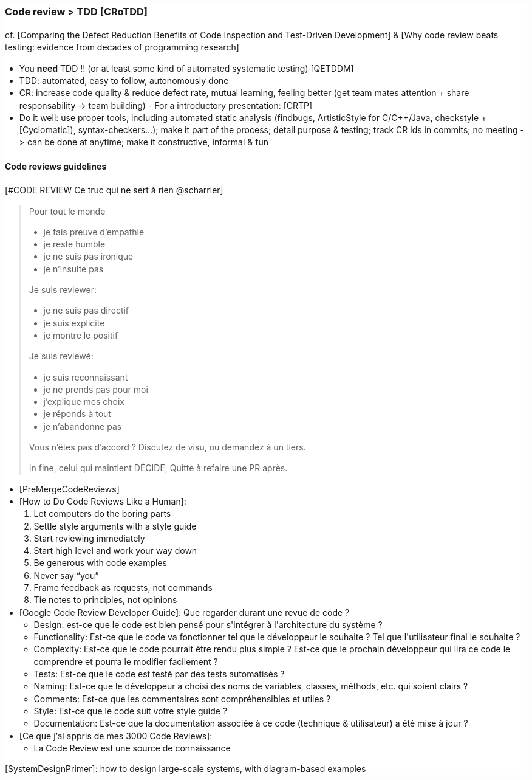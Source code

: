 ### Code review > TDD [CRoTDD]
cf. [Comparing the Defect Reduction Benefits of Code Inspection and Test-Driven Development] & [Why code review beats testing: evidence from decades of programming research]
* You **need** TDD !! (or at least some kind of automated systematic testing) [QETDDM]
* TDD: automated, easy to follow, autonomously done
* CR: increase code quality & reduce defect rate, mutual learning, feeling better (get team mates attention + share responsability -> team building) - For a introductory presentation: [CRTP]
* Do it well: use proper tools, including automated static analysis (findbugs, ArtisticStyle for C/C++/Java, checkstyle + [Cyclomatic]), syntax-checkers...); make it part of the process; detail purpose & testing; track CR ids in commits; no meeting -> can be done at anytime; make it constructive, informal & fun

#### Code reviews guidelines
[#CODE REVIEW Ce truc qui ne sert à rien @scharrier]

> Pour tout le monde
> - je fais preuve d’empathie
> - je reste humble
> - je ne suis pas ironique
> - je n’insulte pas
>
> Je suis reviewer:
> - je ne suis pas directif
> - je suis explicite
> - je montre le positif
>
> Je suis reviewé:
> - je suis reconnaissant
> - je ne prends pas pour moi
> - j’explique mes choix
> - je réponds à tout
> - je n’abandonne pas
>
> Vous n’êtes pas d’accord ?
> Discutez de visu, ou demandez à un tiers.
>
> In fine, celui qui maintient DÉCIDE,
> Quitte à refaire une PR après.

+ [PreMergeCodeReviews]
+ [How to Do Code Reviews Like a Human]:
  1. Let computers do the boring parts
  2. Settle style arguments with a style guide
  3. Start reviewing immediately
  4. Start high level and work your way down
  5. Be generous with code examples
  6. Never say “you”
  7. Frame feedback as requests, not commands
  8. Tie notes to principles, not opinions
+ [Google Code Review Developer Guide]: Que regarder durant une revue de code ?
  * Design: est-ce que le code est bien pensé pour s'intégrer à l'architecture du système ?
  * Functionality: Est-ce que le code va fonctionner tel que le développeur le souhaite ? Tel que l'utilisateur final le souhaite ?
  * Complexity: Est-ce que le code pourrait être rendu plus simple ? Est-ce que le prochain développeur qui lira ce code le comprendre et pourra le modifier facilement ?
  * Tests: Est-ce que le code est testé par des tests automatisés ?
  * Naming: Est-ce que le développeur a choisi des noms de variables, classes, méthods, etc. qui soient clairs ?
  * Comments: Est-ce que les commentaires sont compréhensibles et utiles ?
  * Style: Est-ce que le code suit votre style guide ?
  * Documentation: Est-ce que la documentation associée à ce code (technique & utilisateur) a été mise à jour ?
+ [Ce que j’ai appris de mes 3000 Code Reviews]:
  * La Code Review est une source de connaissance

[SystemDesignPrimer]: how to design large-scale systems, with diagram-based examples